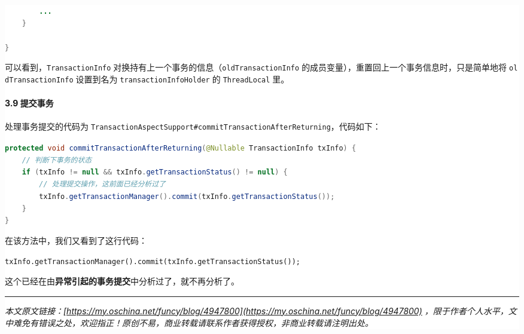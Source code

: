 ```java
        ...
    }

}

```

可以看到，`TransactionInfo` 对换持有上一个事务的信息（`oldTransactionInfo` 的成员变量），重置回上一个事务信息时，只是简单地将 `oldTransactionInfo` 设置到名为 `transactionInfoHolder` 的 `ThreadLocal` 里。

#### 3.9 提交事务

处理事务提交的代码为 `TransactionAspectSupport#commitTransactionAfterReturning`，代码如下：

```java
protected void commitTransactionAfterReturning(@Nullable TransactionInfo txInfo) {
    // 判断下事务的状态
    if (txInfo != null && txInfo.getTransactionStatus() != null) {
        // 处理提交操作，这前面已经分析过了
        txInfo.getTransactionManager().commit(txInfo.getTransactionStatus());
    }
}

```

在该方法中，我们又看到了这行代码：

```
txInfo.getTransactionManager().commit(txInfo.getTransactionStatus());

```

这个已经在由**异常引起的事务提交**中分析过了，就不再分析了。

* * *

_本文原文链接：[https://my.oschina.net/funcy/blog/4947800](https://my.oschina.net/funcy/blog/4947800) ，限于作者个人水平，文中难免有错误之处，欢迎指正！原创不易，商业转载请联系作者获得授权，非商业转载请注明出处。_